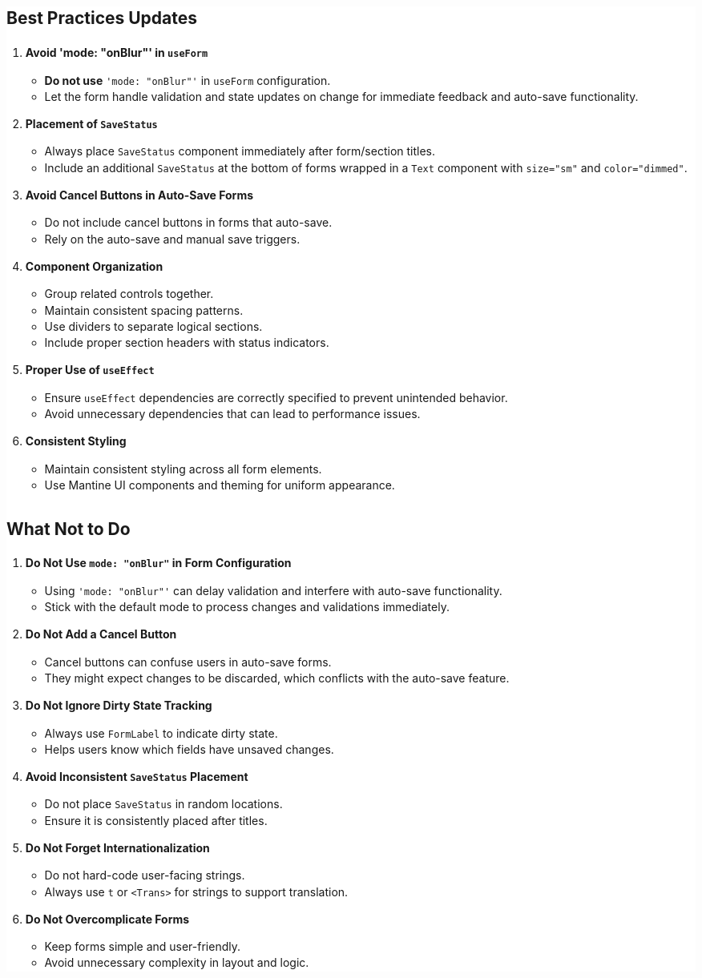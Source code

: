 ## Best Practices Updates

1. **Avoid 'mode: "onBlur"' in `useForm`**
   - **Do not use** `'mode: "onBlur"'` in `useForm` configuration.
   - Let the form handle validation and state updates on change for immediate feedback and auto-save functionality.

2. **Placement of `SaveStatus`**
   - Always place `SaveStatus` component immediately after form/section titles.
   - Include an additional `SaveStatus` at the bottom of forms wrapped in a `Text` component with `size="sm"` and `color="dimmed"`.

3. **Avoid Cancel Buttons in Auto-Save Forms**
   - Do not include cancel buttons in forms that auto-save.
   - Rely on the auto-save and manual save triggers.

4. **Component Organization**
   - Group related controls together.
   - Maintain consistent spacing patterns.
   - Use dividers to separate logical sections.
   - Include proper section headers with status indicators.

5. **Proper Use of `useEffect`**
   - Ensure `useEffect` dependencies are correctly specified to prevent unintended behavior.
   - Avoid unnecessary dependencies that can lead to performance issues.

6. **Consistent Styling**
   - Maintain consistent styling across all form elements.
   - Use Mantine UI components and theming for uniform appearance.

## What Not to Do

1. **Do Not Use `mode: "onBlur"` in Form Configuration**
   - Using `'mode: "onBlur"'` can delay validation and interfere with auto-save functionality.
   - Stick with the default mode to process changes and validations immediately.

2. **Do Not Add a Cancel Button**
   - Cancel buttons can confuse users in auto-save forms.
   - They might expect changes to be discarded, which conflicts with the auto-save feature.

3. **Do Not Ignore Dirty State Tracking**
   - Always use `FormLabel` to indicate dirty state.
   - Helps users know which fields have unsaved changes.

4. **Avoid Inconsistent `SaveStatus` Placement**
   - Do not place `SaveStatus` in random locations.
   - Ensure it is consistently placed after titles.

5. **Do Not Forget Internationalization**
   - Do not hard-code user-facing strings.
   - Always use `t` or `<Trans>` for strings to support translation.

6. **Do Not Overcomplicate Forms**
   - Keep forms simple and user-friendly.
   - Avoid unnecessary complexity in layout and logic.

